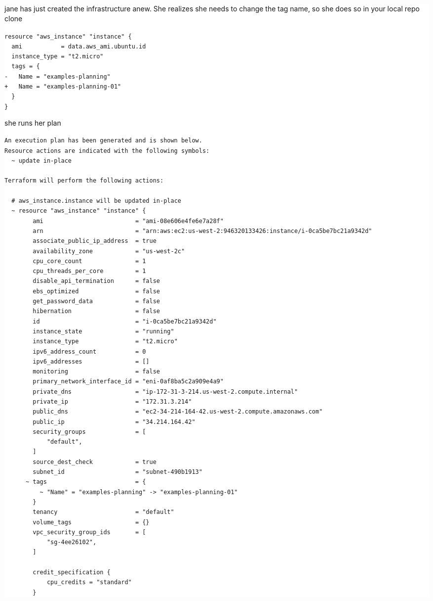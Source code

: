 jane has just created the infrastructure anew. She realizes she needs to change the tag name, so she does so in your local repo clone

```
resource "aws_instance" "instance" {
  ami           = data.aws_ami.ubuntu.id
  instance_type = "t2.micro"
  tags = {
-   Name = "examples-planning"
+   Name = "examples-planning-01"
  }
}
```

she runs her plan

```
An execution plan has been generated and is shown below.
Resource actions are indicated with the following symbols:
  ~ update in-place

Terraform will perform the following actions:

  # aws_instance.instance will be updated in-place
  ~ resource "aws_instance" "instance" {
        ami                          = "ami-08e606e4fe6e7a28f"
        arn                          = "arn:aws:ec2:us-west-2:946320133426:instance/i-0ca5be7bc21a9342d"
        associate_public_ip_address  = true
        availability_zone            = "us-west-2c"
        cpu_core_count               = 1
        cpu_threads_per_core         = 1
        disable_api_termination      = false
        ebs_optimized                = false
        get_password_data            = false
        hibernation                  = false
        id                           = "i-0ca5be7bc21a9342d"
        instance_state               = "running"
        instance_type                = "t2.micro"
        ipv6_address_count           = 0
        ipv6_addresses               = []
        monitoring                   = false
        primary_network_interface_id = "eni-0af8ba5c2a909e4a9"
        private_dns                  = "ip-172-31-3-214.us-west-2.compute.internal"
        private_ip                   = "172.31.3.214"
        public_dns                   = "ec2-34-214-164-42.us-west-2.compute.amazonaws.com"
        public_ip                    = "34.214.164.42"
        security_groups              = [
            "default",
        ]
        source_dest_check            = true
        subnet_id                    = "subnet-490b1913"
      ~ tags                         = {
          ~ "Name" = "examples-planning" -> "examples-planning-01"
        }
        tenancy                      = "default"
        volume_tags                  = {}
        vpc_security_group_ids       = [
            "sg-4ee26102",
        ]

        credit_specification {
            cpu_credits = "standard"
        }

```